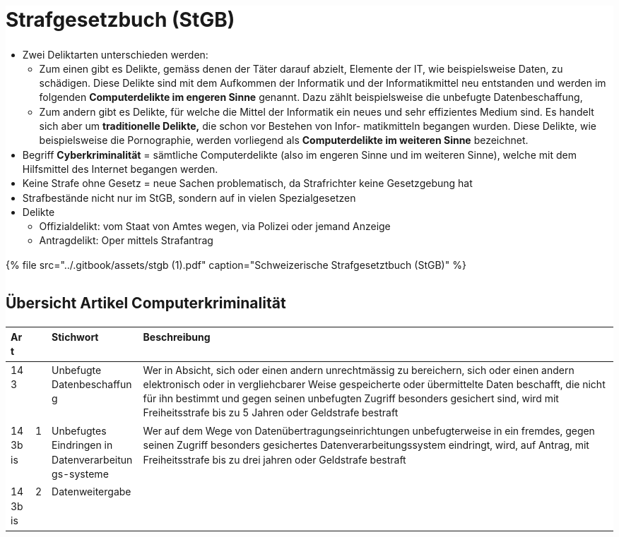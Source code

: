 # Strafgesetzbuch \(StGB\)



* Zwei Deliktarten unterschieden werden:
  * Zum einen gibt es Delikte, gemäss denen der Täter darauf abzielt, Elemente der IT, wie beispielsweise Daten, zu schädigen. Diese Delikte sind mit dem Aufkommen der Informatik und der Informatikmittel neu entstanden und werden im folgenden **Computerdelikte im engeren Sinne** genannt. Dazu zählt beispielsweise die unbefugte Datenbeschaffung,
  * Zum andern gibt es Delikte, für welche die Mittel der Informatik ein neues und sehr effizientes Medium sind. Es handelt sich aber um **traditionelle Delikte,** die schon vor Bestehen von Infor- matikmitteln begangen wurden. Diese Delikte, wie beispielsweise die Pornographie, werden vorliegend als **Computerdelikte im weiteren Sinne** bezeichnet.
* Begriff **Cyberkriminalität** = sämtliche Computerdelikte \(also im engeren Sinne und im weiteren Sinne\), welche mit dem Hilfsmittel des Internet begangen werden.
* Keine Strafe ohne Gesetz = neue Sachen problematisch, da Strafrichter keine Gesetzgebung hat
* Strafbestände nicht nur im StGB, sondern auf in vielen Spezialgesetzen
* Delikte
  * Offizialdelikt: vom Staat von Amtes wegen, via Polizei oder jemand Anzeige
  * Antragdelikt:  Oper mittels Strafantrag



{% file src="../.gitbook/assets/stgb \(1\).pdf" caption="Schweizerische Strafgesetztbuch \(StGB\)" %}

## Übersicht Artikel Computerkriminalität

<table>
  <thead>
    <tr>
      <th style="text-align:left">Art</th>
      <th style="text-align:left"></th>
      <th style="text-align:left">Stichwort</th>
      <th style="text-align:left">Beschreibung</th>
    </tr>
  </thead>
  <tbody>
    <tr>
      <td style="text-align:left">143</td>
      <td style="text-align:left"></td>
      <td style="text-align:left">Unbefugte Datenbeschaffung</td>
      <td style="text-align:left">Wer in Absicht, sich oder einen andern unrechtm&#xE4;ssig zu bereichern,
        sich oder einen andern elektronisch oder in vergliehcbarer Weise gespeicherte
        oder &#xFC;bermittelte Daten beschafft, die nicht f&#xFC;r ihn bestimmt
        und gegen seinen unbefugten Zugriff besonders gesichert sind, wird mit
        Freiheitsstrafe bis zu 5 Jahren oder Geldstrafe bestraft</td>
    </tr>
    <tr>
      <td style="text-align:left">143bis</td>
      <td style="text-align:left">1</td>
      <td style="text-align:left">Unbefugtes Eindringen in Datenverarbeitungs-systeme</td>
      <td style="text-align:left">Wer auf dem Wege von Daten&#xFC;bertragungseinrichtungen unbefugterweise
        in ein fremdes, gegen seinen Zugriff besonders gesichertes Datenverarbeitungssystem
        eindringt, wird, auf Antrag, mit Freiheitsstrafe bis zu drei jahren oder
        Geldstrafe bestraft</td>
    </tr>
    <tr>
      <td style="text-align:left">143bis</td>
      <td style="text-align:left">2</td>
      <td style="text-align:left">Datenweitergabe</td>